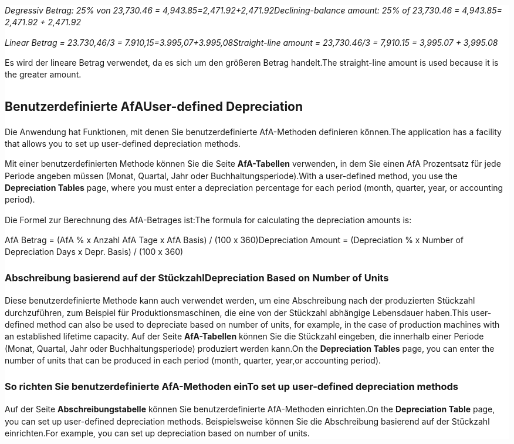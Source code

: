 <span data-ttu-id="c033c-424">*Degressiv Betrag: 25% von 23,730.46 = 4,943.85=2,471.92+2,471.92*</span><span class="sxs-lookup"><span data-stu-id="c033c-424">*Declining-balance amount: 25% of 23,730.46 = 4,943.85= 2,471.92 + 2,471.92*</span></span>  

<span data-ttu-id="c033c-425">*Linear Betrag = 23.730,46/3 = 7.910,15=3.995,07+3.995,08*</span><span class="sxs-lookup"><span data-stu-id="c033c-425">*Straight-line amount = 23,730.46/3 = 7,910.15 = 3,995.07 + 3,995.08*</span></span>  

<span data-ttu-id="c033c-426">Es wird der lineare Betrag verwendet, da es sich um den größeren Betrag handelt.</span><span class="sxs-lookup"><span data-stu-id="c033c-426">The straight-line amount is used because it is the greater amount.</span></span>  

## <a name="user-defined-depreciation"></a><span data-ttu-id="c033c-427">Benutzerdefinierte AfA</span><span class="sxs-lookup"><span data-stu-id="c033c-427">User-defined Depreciation</span></span>
<span data-ttu-id="c033c-428">Die Anwendung hat Funktionen, mit denen Sie benutzerdefinierte AfA-Methoden definieren können.</span><span class="sxs-lookup"><span data-stu-id="c033c-428">The application has a facility that allows you to set up user-defined depreciation methods.</span></span>  

<span data-ttu-id="c033c-429">Mit einer benutzerdefinierten Methode können Sie die Seite **AfA-Tabellen** verwenden, in dem Sie einen AfA Prozentsatz für jede Periode angeben müssen (Monat, Quartal, Jahr oder Buchhaltungsperiode).</span><span class="sxs-lookup"><span data-stu-id="c033c-429">With a user-defined method, you use the **Depreciation Tables** page, where you must enter a depreciation percentage for each period (month, quarter, year, or accounting period).</span></span>  

<span data-ttu-id="c033c-430">Die Formel zur Berechnung des AfA-Betrages ist:</span><span class="sxs-lookup"><span data-stu-id="c033c-430">The formula for calculating the depreciation amounts is:</span></span>  

<span data-ttu-id="c033c-431">AfA Betrag = (AfA % x Anzahl AfA Tage x AfA Basis) / (100 x 360)</span><span class="sxs-lookup"><span data-stu-id="c033c-431">Depreciation Amount = (Depreciation % x Number of Depreciation Days x Depr. Basis) / (100 x 360)</span></span>  

### <a name="depreciation-based-on-number-of-units"></a><span data-ttu-id="c033c-432">Abschreibung basierend auf der Stückzahl</span><span class="sxs-lookup"><span data-stu-id="c033c-432">Depreciation Based on Number of Units</span></span>
<span data-ttu-id="c033c-433">Diese benutzerdefinierte Methode kann auch verwendet werden, um eine Abschreibung nach der produzierten Stückzahl durchzuführen, zum Beispiel für Produktionsmaschinen, die eine von der Stückzahl abhängige Lebensdauer haben.</span><span class="sxs-lookup"><span data-stu-id="c033c-433">This user-defined method can also be used to depreciate based on number of units, for example, in the case of production machines with an established lifetime capacity.</span></span> <span data-ttu-id="c033c-434">Auf der Seite **AfA-Tabellen** können Sie die Stückzahl eingeben, die innerhalb einer Periode (Monat, Quartal, Jahr oder Buchhaltungsperiode) produziert werden kann.</span><span class="sxs-lookup"><span data-stu-id="c033c-434">On the **Depreciation Tables** page, you can enter the number of units that can be produced in each period (month, quarter, year,or accounting period).</span></span>  

### <a name="to-set-up-user-defined-depreciation-methods"></a><span data-ttu-id="c033c-435">So richten Sie benutzerdefinierte AfA-Methoden ein</span><span class="sxs-lookup"><span data-stu-id="c033c-435">To set up user-defined depreciation methods</span></span>
<span data-ttu-id="c033c-436">Auf der Seite **Abschreibungstabelle** können Sie benutzerdefinierte AfA-Methoden einrichten.</span><span class="sxs-lookup"><span data-stu-id="c033c-436">On the **Depreciation Table** page, you can set up user-defined depreciation methods.</span></span> <span data-ttu-id="c033c-437">Beispielsweise können Sie die Abschreibung basierend auf der Stückzahl einrichten.</span><span class="sxs-lookup"><span data-stu-id="c033c-437">For example, you can set up depreciation based on number of units.</span></span>  
